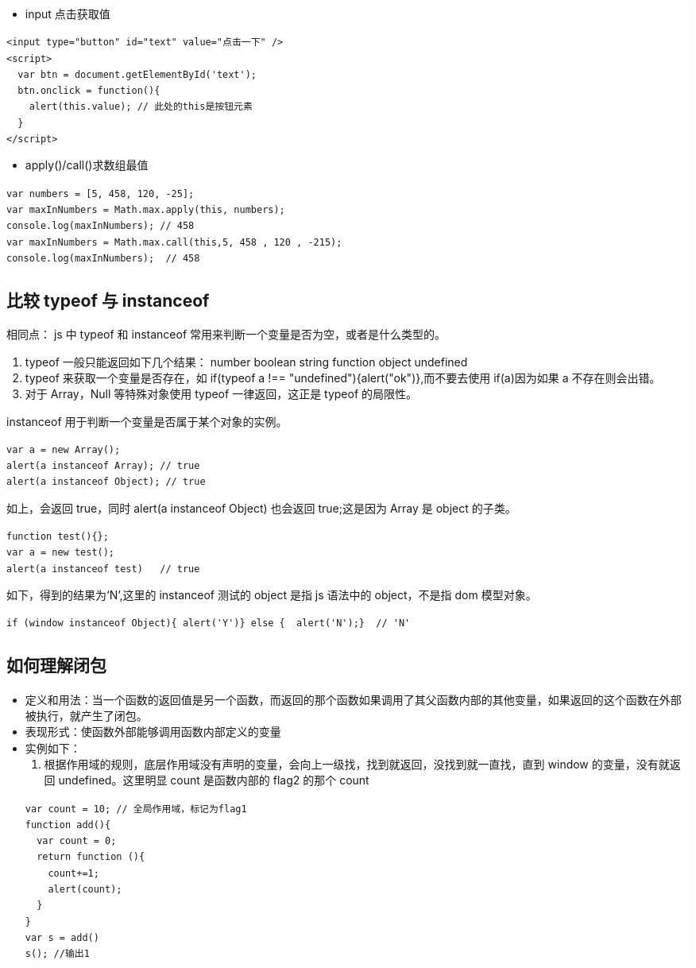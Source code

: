 * input 点击获取值

```
<input type="button" id="text" value="点击一下" />
<script>
  var btn = document.getElementById('text');
  btn.onclick = function(){
    alert(this.value); // 此处的this是按钮元素
  }
</script>
```

* apply()/call()求数组最值

```
var numbers = [5, 458, 120, -25];
var maxInNumbers = Math.max.apply(this, numbers);
console.log(maxInNumbers); // 458
var maxInNumbers = Math.max.call(this,5, 458 , 120 , -215);
console.log(maxInNumbers);  // 458
```

## 比较 typeof 与 instanceof

相同点： js 中 typeof 和 instanceof 常用来判断一个变量是否为空，或者是什么类型的。

1.  typeof 一般只能返回如下几个结果： number boolean string function object undefined
2.  typeof 来获取一个变量是否存在，如 if(typeof a !== "undefined"){alert("ok")},而不要去使用 if(a)因为如果 a 不存在则会出错。
3.  对于 Array，Null 等特殊对象使用 typeof 一律返回，这正是 typeof 的局限性。

instanceof 用于判断一个变量是否属于某个对象的实例。

```
var a = new Array();
alert(a instanceof Array); // true
alert(a instanceof Object); // true
```

如上，会返回 true，同时 alert(a instanceof Object) 也会返回 true;这是因为 Array 是 object 的子类。

```
function test(){};
var a = new test();
alert(a instanceof test)   // true
```

如下，得到的结果为‘N’,这里的 instanceof 测试的 object 是指 js 语法中的 object，不是指 dom 模型对象。

```
if (window instanceof Object){ alert('Y')} else {  alert('N');}  // 'N'
```

## 如何理解闭包

* 定义和用法：当一个函数的返回值是另一个函数，而返回的那个函数如果调用了其父函数内部的其他变量，如果返回的这个函数在外部被执行，就产生了闭包。
* 表现形式：使函数外部能够调用函数内部定义的变量
* 实例如下：
  1.  根据作用域的规则，底层作用域没有声明的变量，会向上一级找，找到就返回，没找到就一直找，直到 window 的变量，没有就返回 undefined。这里明显 count 是函数内部的 flag2 的那个 count
  ```
  var count = 10; // 全局作用域，标记为flag1
  function add(){
    var count = 0;
    return function (){
      count+=1;
      alert(count);
    }
  }
  var s = add()
  s(); //输出1
  ```